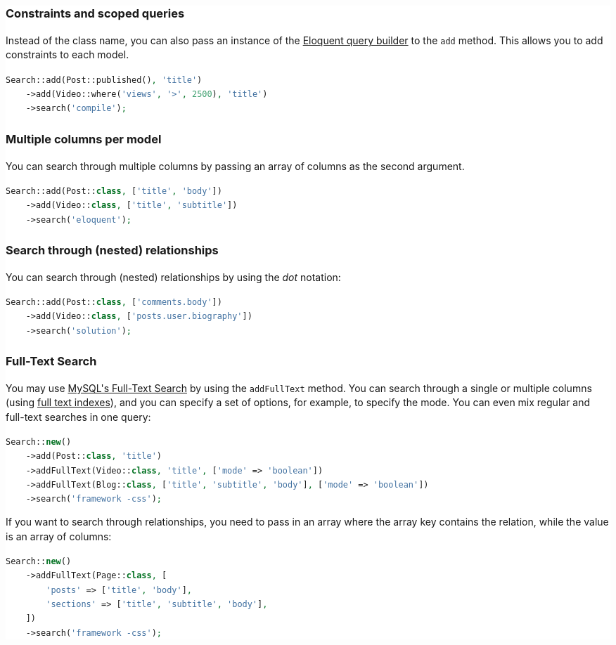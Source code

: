 ### Constraints and scoped queries

Instead of the class name, you can also pass an instance of the [Eloquent query builder](https://laravel.com/docs/master/eloquent#retrieving-models) to the `add` method. This allows you to add constraints to each model.

```php
Search::add(Post::published(), 'title')
    ->add(Video::where('views', '>', 2500), 'title')
    ->search('compile');
```

### Multiple columns per model

You can search through multiple columns by passing an array of columns as the second argument.

```php
Search::add(Post::class, ['title', 'body'])
    ->add(Video::class, ['title', 'subtitle'])
    ->search('eloquent');
```

### Search through (nested) relationships

You can search through (nested) relationships by using the *dot* notation:

```php
Search::add(Post::class, ['comments.body'])
    ->add(Video::class, ['posts.user.biography'])
    ->search('solution');
```

### Full-Text Search

You may use [MySQL's Full-Text Search](https://laravel.com/docs/master/queries#full-text-where-clauses) by using the `addFullText` method. You can search through a single or multiple columns (using [full text indexes](https://laravel.com/docs/master/migrations#available-index-types)), and you can specify a set of options, for example, to specify the mode. You can even mix regular and full-text searches in one query:

```php
Search::new()
    ->add(Post::class, 'title')
    ->addFullText(Video::class, 'title', ['mode' => 'boolean'])
    ->addFullText(Blog::class, ['title', 'subtitle', 'body'], ['mode' => 'boolean'])
    ->search('framework -css');
```

If you want to search through relationships, you need to pass in an array where the array key contains the relation, while the value is an array of columns:

```php
Search::new()
    ->addFullText(Page::class, [
        'posts' => ['title', 'body'],
        'sections' => ['title', 'subtitle', 'body'],
    ])
    ->search('framework -css');
```
